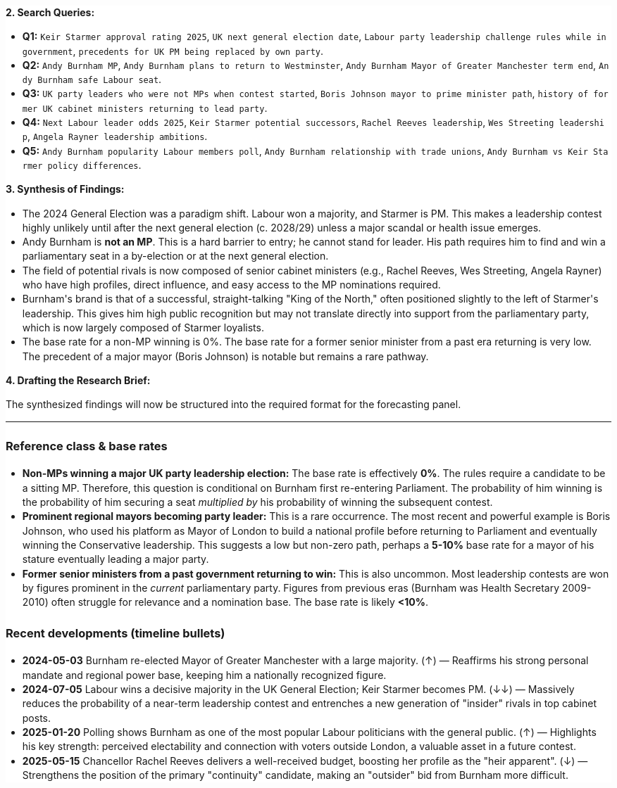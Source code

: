 **2. Search Queries:**

*   **Q1:** `Keir Starmer approval rating 2025`, `UK next general election date`, `Labour party leadership challenge rules while in government`, `precedents for UK PM being replaced by own party`.
*   **Q2:** `Andy Burnham MP`, `Andy Burnham plans to return to Westminster`, `Andy Burnham Mayor of Greater Manchester term end`, `Andy Burnham safe Labour seat`.
*   **Q3:** `UK party leaders who were not MPs when contest started`, `Boris Johnson mayor to prime minister path`, `history of former UK cabinet ministers returning to lead party`.
*   **Q4:** `Next Labour leader odds 2025`, `Keir Starmer potential successors`, `Rachel Reeves leadership`, `Wes Streeting leadership`, `Angela Rayner leadership ambitions`.
*   **Q5:** `Andy Burnham popularity Labour members poll`, `Andy Burnham relationship with trade unions`, `Andy Burnham vs Keir Starmer policy differences`.

**3. Synthesis of Findings:**

*   The 2024 General Election was a paradigm shift. Labour won a majority, and Starmer is PM. This makes a leadership contest highly unlikely until after the next general election (c. 2028/29) unless a major scandal or health issue emerges.
*   Andy Burnham is **not an MP**. This is a hard barrier to entry; he cannot stand for leader. His path requires him to find and win a parliamentary seat in a by-election or at the next general election.
*   The field of potential rivals is now composed of senior cabinet ministers (e.g., Rachel Reeves, Wes Streeting, Angela Rayner) who have high profiles, direct influence, and easy access to the MP nominations required.
*   Burnham's brand is that of a successful, straight-talking "King of the North," often positioned slightly to the left of Starmer's leadership. This gives him high public recognition but may not translate directly into support from the parliamentary party, which is now largely composed of Starmer loyalists.
*   The base rate for a non-MP winning is 0%. The base rate for a former senior minister from a past era returning is very low. The precedent of a major mayor (Boris Johnson) is notable but remains a rare pathway.

**4. Drafting the Research Brief:**

The synthesized findings will now be structured into the required format for the forecasting panel.

***

### Reference class & base rates
*   **Non-MPs winning a major UK party leadership election:** The base rate is effectively **0%**. The rules require a candidate to be a sitting MP. Therefore, this question is conditional on Burnham first re-entering Parliament. The probability of him winning is the probability of him securing a seat *multiplied by* his probability of winning the subsequent contest.
*   **Prominent regional mayors becoming party leader:** This is a rare occurrence. The most recent and powerful example is Boris Johnson, who used his platform as Mayor of London to build a national profile before returning to Parliament and eventually winning the Conservative leadership. This suggests a low but non-zero path, perhaps a **5-10%** base rate for a mayor of his stature eventually leading a major party.
*   **Former senior ministers from a past government returning to win:** This is also uncommon. Most leadership contests are won by figures prominent in the *current* parliamentary party. Figures from previous eras (Burnham was Health Secretary 2009-2010) often struggle for relevance and a nomination base. The base rate is likely **<10%**.

### Recent developments (timeline bullets)
*   **2024-05-03** Burnham re-elected Mayor of Greater Manchester with a large majority. (↑) — Reaffirms his strong personal mandate and regional power base, keeping him a nationally recognized figure.
*   **2024-07-05** Labour wins a decisive majority in the UK General Election; Keir Starmer becomes PM. (↓↓) — Massively reduces the probability of a near-term leadership contest and entrenches a new generation of "insider" rivals in top cabinet posts.
*   **2025-01-20** Polling shows Burnham as one of the most popular Labour politicians with the general public. (↑) — Highlights his key strength: perceived electability and connection with voters outside London, a valuable asset in a future contest.
*   **2025-05-15** Chancellor Rachel Reeves delivers a well-received budget, boosting her profile as the "heir apparent". (↓) — Strengthens the position of the primary "continuity" candidate, making an "outsider" bid from Burnham more difficult.